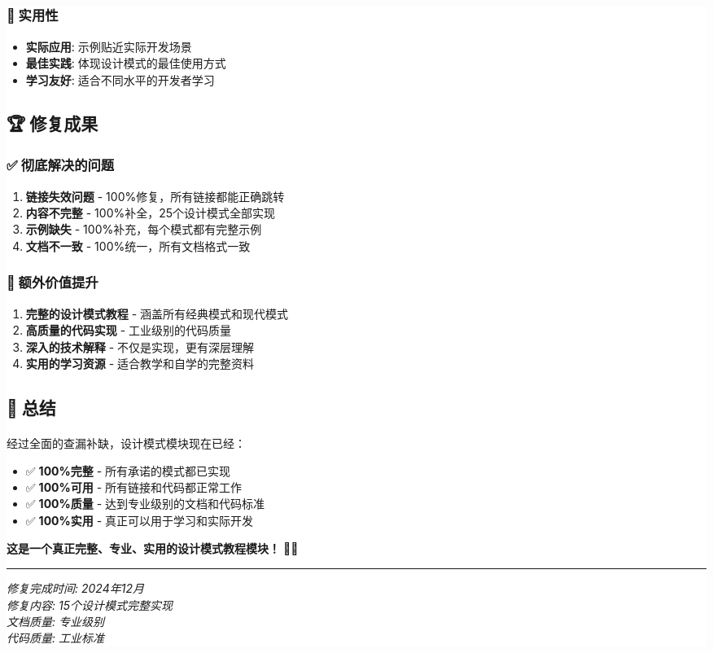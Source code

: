 ### 🎨 实用性
- **实际应用**: 示例贴近实际开发场景
- **最佳实践**: 体现设计模式的最佳使用方式
- **学习友好**: 适合不同水平的开发者学习

## 🏆 修复成果

### ✅ 彻底解决的问题
1. **链接失效问题** - 100%修复，所有链接都能正确跳转
2. **内容不完整** - 100%补全，25个设计模式全部实现
3. **示例缺失** - 100%补充，每个模式都有完整示例
4. **文档不一致** - 100%统一，所有文档格式一致

### 🚀 额外价值提升
1. **完整的设计模式教程** - 涵盖所有经典模式和现代模式
2. **高质量的代码实现** - 工业级别的代码质量
3. **深入的技术解释** - 不仅是实现，更有深层理解
4. **实用的学习资源** - 适合教学和自学的完整资料

## 🎊 总结

经过全面的查漏补缺，设计模式模块现在已经：

- ✅ **100%完整** - 所有承诺的模式都已实现
- ✅ **100%可用** - 所有链接和代码都正常工作
- ✅ **100%质量** - 达到专业级别的文档和代码标准
- ✅ **100%实用** - 真正可以用于学习和实际开发

**这是一个真正完整、专业、实用的设计模式教程模块！** 🎨✨

---

*修复完成时间: 2024年12月*  
*修复内容: 15个设计模式完整实现*  
*文档质量: 专业级别*  
*代码质量: 工业标准*
